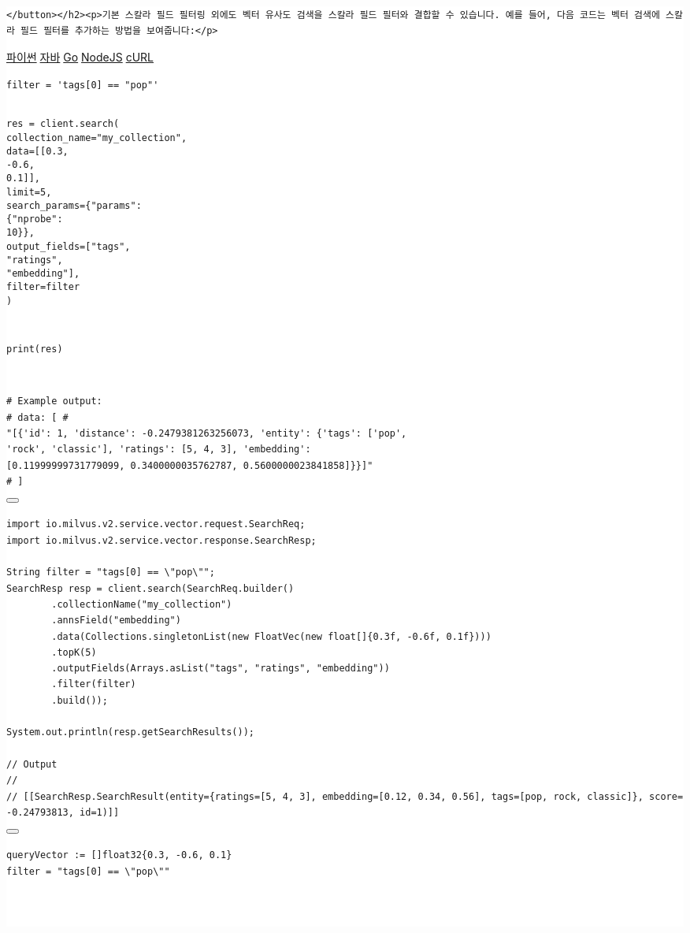    </button></h2><p>기본 스칼라 필드 필터링 외에도 벡터 유사도 검색을 스칼라 필드 필터와 결합할 수 있습니다. 예를 들어, 다음 코드는 벡터 검색에 스칼라 필드 필터를 추가하는 방법을 보여줍니다:</p>
<div class="multipleCode">
   <a href="#python">파이썬</a> <a href="#java">자바</a> <a href="#go">Go</a> <a href="#javascript">NodeJS</a> <a href="#bash">cURL</a></div>
<pre><code translate="no" class="language-python"><span class="hljs-built_in">filter</span> = <span class="hljs-string">&#x27;tags[0] == &quot;pop&quot;&#x27;</span>

res = client.search(
    collection_name=<span class="hljs-string">&quot;my_collection&quot;</span>,
    data=[[<span class="hljs-number">0.3</span>, -<span class="hljs-number">0.6</span>, <span class="hljs-number">0.1</span>]],
    limit=<span class="hljs-number">5</span>,
    search_params={<span class="hljs-string">&quot;params&quot;</span>: {<span class="hljs-string">&quot;nprobe&quot;</span>: <span class="hljs-number">10</span>}},
    output_fields=[<span class="hljs-string">&quot;tags&quot;</span>, <span class="hljs-string">&quot;ratings&quot;</span>, <span class="hljs-string">&quot;embedding&quot;</span>],
    <span class="hljs-built_in">filter</span>=<span class="hljs-built_in">filter</span>
)

<span class="hljs-built_in">print</span>(res)

<span class="hljs-comment"># Example output:</span>
<span class="hljs-comment"># data: [</span>
<span class="hljs-comment">#     &quot;[{&#x27;id&#x27;: 1, &#x27;distance&#x27;: -0.2479381263256073, &#x27;entity&#x27;: {&#x27;tags&#x27;: [&#x27;pop&#x27;, &#x27;rock&#x27;, &#x27;classic&#x27;], &#x27;ratings&#x27;: [5, 4, 3], &#x27;embedding&#x27;: [0.11999999731779099, 0.3400000035762787, 0.5600000023841858]}}]&quot;</span>
<span class="hljs-comment"># ]</span>
<button class="copy-code-btn"></button></code></pre>
<pre><code translate="no" class="language-java"><span class="hljs-keyword">import</span> io.milvus.v2.service.vector.request.SearchReq;
<span class="hljs-keyword">import</span> io.milvus.v2.service.vector.response.SearchResp;

<span class="hljs-type">String</span> <span class="hljs-variable">filter</span> <span class="hljs-operator">=</span> <span class="hljs-string">&quot;tags[0] == \&quot;pop\&quot;&quot;</span>;
<span class="hljs-type">SearchResp</span> <span class="hljs-variable">resp</span> <span class="hljs-operator">=</span> client.search(SearchReq.builder()
        .collectionName(<span class="hljs-string">&quot;my_collection&quot;</span>)
        .annsField(<span class="hljs-string">&quot;embedding&quot;</span>)
        .data(Collections.singletonList(<span class="hljs-keyword">new</span> <span class="hljs-title class_">FloatVec</span>(<span class="hljs-keyword">new</span> <span class="hljs-title class_">float</span>[]{<span class="hljs-number">0.3f</span>, -<span class="hljs-number">0.6f</span>, <span class="hljs-number">0.1f</span>})))
        .topK(<span class="hljs-number">5</span>)
        .outputFields(Arrays.asList(<span class="hljs-string">&quot;tags&quot;</span>, <span class="hljs-string">&quot;ratings&quot;</span>, <span class="hljs-string">&quot;embedding&quot;</span>))
        .filter(filter)
        .build());

System.out.println(resp.getSearchResults());

<span class="hljs-comment">// Output</span>
<span class="hljs-comment">//</span>
<span class="hljs-comment">// [[SearchResp.SearchResult(entity={ratings=[5, 4, 3], embedding=[0.12, 0.34, 0.56], tags=[pop, rock, classic]}, score=-0.24793813, id=1)]]</span>
<button class="copy-code-btn"></button></code></pre>
<pre><code translate="no" class="language-go">queryVector := []<span class="hljs-type">float32</span>{<span class="hljs-number">0.3</span>, <span class="hljs-number">-0.6</span>, <span class="hljs-number">0.1</span>}
filter = <span class="hljs-string">&quot;tags[0] == \&quot;pop\&quot;&quot;</span>
